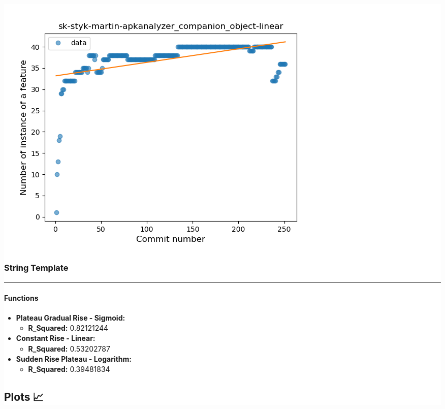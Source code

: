 ![sk-styk-martin-apkanalyzer T1](../plots/sk-styk-martin-apkanalyzer_companion_object_T1.png)
### <a name="string_template">String Template</a>
----
#### Functions
* **Plateau Gradual Rise - Sigmoid:** ![equation](http://latex.codecogs.com/svg.latex?%5Cfrac%7B1.868261%7D%7B1%20&plus;%20%5Cepsilon%5E%28-1.0239%28x%20-110.152984%29%29%7D%20&plus;%204.111262)
    * **R_Squared:** 0.82121244
* **Constant Rise - Linear:** ![equation](http://latex.codecogs.com/svg.latex?0.010212x%20&plus;%203.876622)
    * **R_Squared:** 0.53202787
* **Sudden Rise Plateau - Logarithm:** ![equation](http://latex.codecogs.com/svg.latex?0.872807%5Clog_%7B3.718282%7D%28x%29%20&plus;%202.145935)
    * **R_Squared:** 0.39481834

**Plots** :chart_with_upwards_trend:
-----
